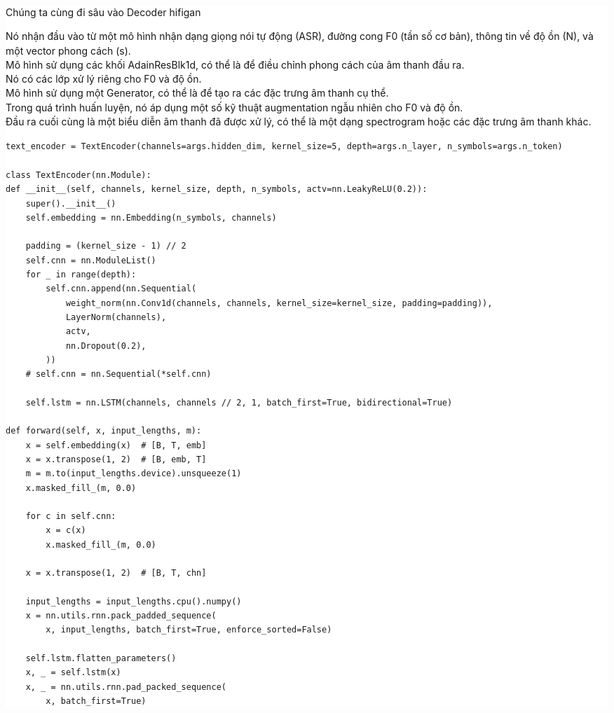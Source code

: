 Chúng ta cùng đi sâu vào Decoder hifigan



Nó nhận đầu vào từ một mô hình nhận dạng giọng nói tự động (ASR), đường cong F0 (tần số cơ bản), thông tin về độ ồn (N), và một vector phong cách (s).  
Mô hình sử dụng các khối AdainResBlk1d, có thể là để điều chỉnh phong cách của âm thanh đầu ra.  
Nó có các lớp xử lý riêng cho F0 và độ ồn.  
Mô hình sử dụng một Generator, có thể là để tạo ra các đặc trưng âm thanh cụ thể.  
Trong quá trình huấn luyện, nó áp dụng một số kỹ thuật augmentation ngẫu nhiên cho F0 và độ ồn.  
Đầu ra cuối cùng là một biểu diễn âm thanh đã được xử lý, có thể là một dạng spectrogram hoặc các đặc trưng âm thanh khác.  

    text_encoder = TextEncoder(channels=args.hidden_dim, kernel_size=5, depth=args.n_layer, n_symbols=args.n_token)
    
    class TextEncoder(nn.Module):
    def __init__(self, channels, kernel_size, depth, n_symbols, actv=nn.LeakyReLU(0.2)):
        super().__init__()
        self.embedding = nn.Embedding(n_symbols, channels)

        padding = (kernel_size - 1) // 2
        self.cnn = nn.ModuleList()
        for _ in range(depth):
            self.cnn.append(nn.Sequential(
                weight_norm(nn.Conv1d(channels, channels, kernel_size=kernel_size, padding=padding)),
                LayerNorm(channels),
                actv,
                nn.Dropout(0.2),
            ))
        # self.cnn = nn.Sequential(*self.cnn)

        self.lstm = nn.LSTM(channels, channels // 2, 1, batch_first=True, bidirectional=True)

    def forward(self, x, input_lengths, m):
        x = self.embedding(x)  # [B, T, emb]
        x = x.transpose(1, 2)  # [B, emb, T]
        m = m.to(input_lengths.device).unsqueeze(1)
        x.masked_fill_(m, 0.0)

        for c in self.cnn:
            x = c(x)
            x.masked_fill_(m, 0.0)

        x = x.transpose(1, 2)  # [B, T, chn]

        input_lengths = input_lengths.cpu().numpy()
        x = nn.utils.rnn.pack_padded_sequence(
            x, input_lengths, batch_first=True, enforce_sorted=False)

        self.lstm.flatten_parameters()
        x, _ = self.lstm(x)
        x, _ = nn.utils.rnn.pad_packed_sequence(
            x, batch_first=True)
